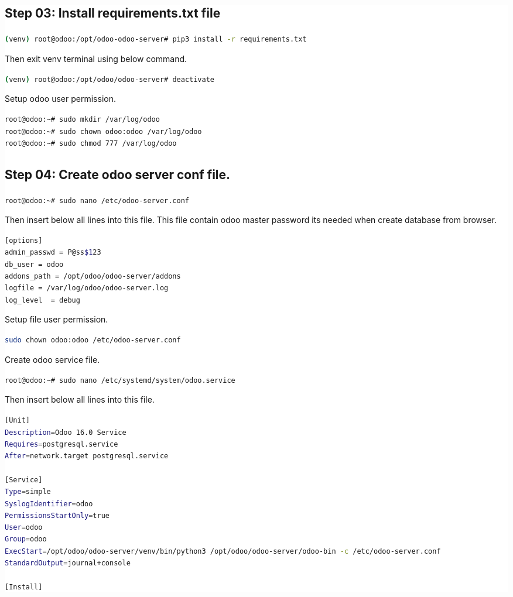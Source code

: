 


## Step 03: Install requirements.txt file

```bash
(venv) root@odoo:/opt/odoo-odoo-server# pip3 install -r requirements.txt
```

Then exit venv terminal using below command.

```bash
(venv) root@odoo:/opt/odoo/odoo-server# deactivate
```

Setup odoo user permission.

```bash
root@odoo:~# sudo mkdir /var/log/odoo
root@odoo:~# sudo chown odoo:odoo /var/log/odoo
root@odoo:~# sudo chmod 777 /var/log/odoo
```


## Step 04: Create odoo server conf file.

```bash
root@odoo:~# sudo nano /etc/odoo-server.conf
```

Then insert below all lines into this file. This file contain odoo master password its needed when create database from browser.

```bash
[options]
admin_passwd = P@ss$123
db_user = odoo
addons_path = /opt/odoo/odoo-server/addons
logfile = /var/log/odoo/odoo-server.log
log_level  = debug
```

Setup file user permission.

```bash
sudo chown odoo:odoo /etc/odoo-server.conf
```

Create odoo service file.

```bash
root@odoo:~# sudo nano /etc/systemd/system/odoo.service
```

Then insert below all lines into this file.

```bash
[Unit]
Description=Odoo 16.0 Service
Requires=postgresql.service
After=network.target postgresql.service
 
[Service]
Type=simple
SyslogIdentifier=odoo
PermissionsStartOnly=true
User=odoo
Group=odoo
ExecStart=/opt/odoo/odoo-server/venv/bin/python3 /opt/odoo/odoo-server/odoo-bin -c /etc/odoo-server.conf
StandardOutput=journal+console
 
[Install]
```